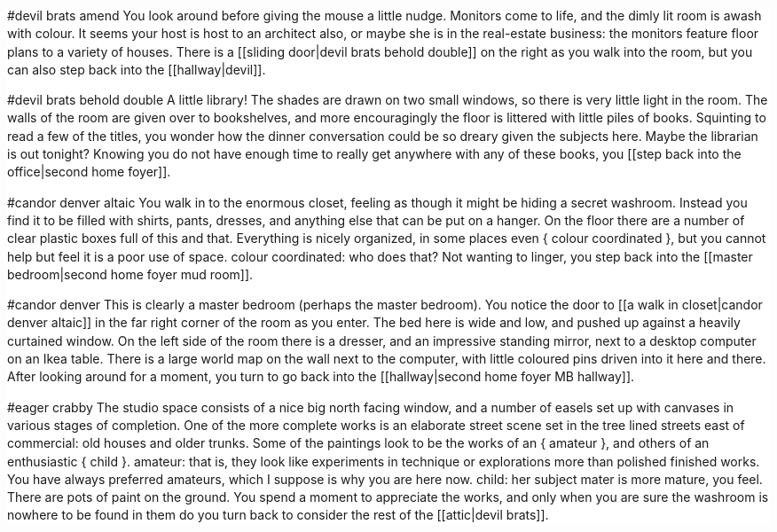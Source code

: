 

#devil brats amend
You look around before giving the mouse a little nudge.
Monitors come to life, and the dimly lit room is awash with colour.
It seems your host is host to an architect also, or maybe she is in the real-estate business: the monitors feature floor plans to a variety of houses.
There is a [[sliding door|devil brats behold double]] on the right as you walk into the room, but you can also step back into the [[hallway|devil]].



#devil brats behold double
A little library! The shades are drawn on two small windows, so there is very little light in the room.
The walls of the room are given over to bookshelves, and more encouragingly the floor is littered with little piles of books.
Squinting to read a few of the titles, you wonder how the dinner conversation could be so dreary given the subjects here.
Maybe the librarian is out tonight? Knowing you do not have enough time to really get anywhere with any of these books, you [[step back into the office|second home foyer]].



#candor denver altaic
You walk in to the enormous closet, feeling as though it might be hiding a secret washroom.
Instead you find it to be filled with shirts, pants, dresses, and anything else that can be put on a hanger.
On the floor there are a number of clear plastic boxes full of this and that.
Everything is nicely organized, in some places even { colour coordinated }, but you cannot help  but feel it is a poor use of space.
  colour coordinated: who does that?
Not wanting to linger, you step back into the [[master bedroom|second home foyer mud room]].


#candor denver
This is clearly a master bedroom (perhaps the master bedroom).
You notice the door to [[a walk in closet|candor denver altaic]] in the far right corner of the room as you enter.
The bed here is wide and low, and pushed up against a heavily curtained window.
On the left side of the room there is a dresser, and an impressive standing mirror, next to a desktop computer on an Ikea table.
There is a large world map on the wall next to the computer, with little coloured pins driven into it here and there.
After looking around for a moment, you turn to go back into the [[hallway|second home foyer MB hallway]].



#eager crabby
The studio space consists of a nice big north facing window, and a number of easels set up with canvases in various stages of completion.
One of the more complete works is an elaborate street scene set in the tree lined streets east of commercial: old houses and older trunks.
Some of the paintings look to be the works of an { amateur }, and others of an enthusiastic { child }.
  amateur: that is, they look like experiments in technique or explorations more than polished finished works. You have always preferred amateurs, which I suppose is why you are here now.
  child: her subject mater is more mature, you feel.
There are pots of paint on the ground.
You spend a moment to appreciate the works, and only when you are sure the washroom is nowhere to be found in them do you turn back to consider the rest of the [[attic|devil brats]].
